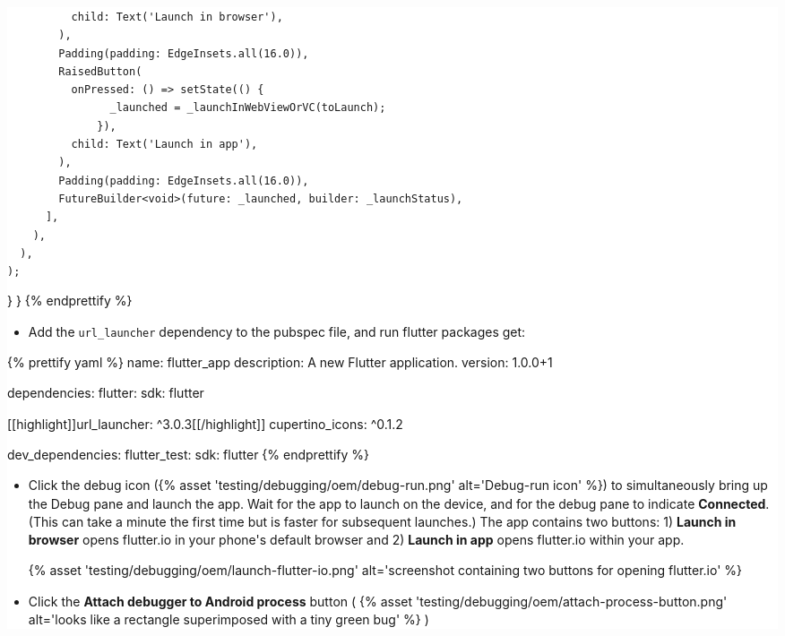              child: Text('Launch in browser'),
            ),
            Padding(padding: EdgeInsets.all(16.0)),
            RaisedButton(
              onPressed: () => setState(() {
                    _launched = _launchInWebViewOrVC(toLaunch);
                  }),
              child: Text('Launch in app'),
            ),
            Padding(padding: EdgeInsets.all(16.0)),
            FutureBuilder<void>(future: _launched, builder: _launchStatus),
          ],
        ),
      ),
    );
  }
}
{% endprettify %}

* Add the `url_launcher` dependency to the pubspec file,
  and run flutter packages get:

{% prettify yaml %}
name: flutter_app
description: A new Flutter application.
version: 1.0.0+1

dependencies:
  flutter:
    sdk: flutter

  [[highlight]]url_launcher: ^3.0.3[[/highlight]]
  cupertino_icons: ^0.1.2

dev_dependencies:
  flutter_test:
    sdk: flutter
{% endprettify %}

* Click the debug icon
  ({% asset 'testing/debugging/oem/debug-run.png' alt='Debug-run icon' %})
  to simultaneously bring up the Debug pane and launch the app.
  Wait for the app to launch on the device, and for the debug pane to
  indicate **Connected**.
  (This can take a minute the first time but is faster for subsequent
   launches.) The app contains two buttons: 1) **Launch in browser**
   opens flutter.io in your phone's default browser and 2) **Launch
   in app** opens flutter.io within your app.

  {% asset 'testing/debugging/oem/launch-flutter-io.png' alt='screenshot containing two buttons for opening flutter.io' %}

* Click the **Attach debugger to Android process** button (
  {% asset 'testing/debugging/oem/attach-process-button.png' alt='looks like a rectangle superimposed with a tiny green bug' %} )
